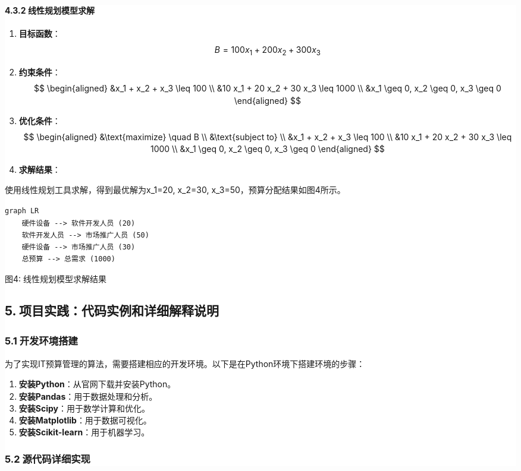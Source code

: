 #### 4.3.2 线性规划模型求解

1. **目标函数**：
$$
B = 100 x_1 + 200 x_2 + 300 x_3
$$

2. **约束条件**：
$$
\begin{aligned}
&x_1 + x_2 + x_3 \leq 100 \\
&10 x_1 + 20 x_2 + 30 x_3 \leq 1000 \\
&x_1 \geq 0, x_2 \geq 0, x_3 \geq 0
\end{aligned}
$$

3. **优化条件**：
$$
\begin{aligned}
&\text{maximize} \quad B \\
&\text{subject to} \\
&x_1 + x_2 + x_3 \leq 100 \\
&10 x_1 + 20 x_2 + 30 x_3 \leq 1000 \\
&x_1 \geq 0, x_2 \geq 0, x_3 \geq 0
\end{aligned}
$$

4. **求解结果**：

使用线性规划工具求解，得到最优解为x_1=20, x_2=30, x_3=50，预算分配结果如图4所示。

```mermaid
graph LR
    硬件设备 --> 软件开发人员 (20)
    软件开发人员 --> 市场推广人员 (50)
    硬件设备 --> 市场推广人员 (30)
    总预算 --> 总需求 (1000)
```

图4: 线性规划模型求解结果

## 5. 项目实践：代码实例和详细解释说明

### 5.1 开发环境搭建

为了实现IT预算管理的算法，需要搭建相应的开发环境。以下是在Python环境下搭建环境的步骤：

1. **安装Python**：从官网下载并安装Python。
2. **安装Pandas**：用于数据处理和分析。
3. **安装Scipy**：用于数学计算和优化。
4. **安装Matplotlib**：用于数据可视化。
5. **安装Scikit-learn**：用于机器学习。

### 5.2 源代码详细实现
